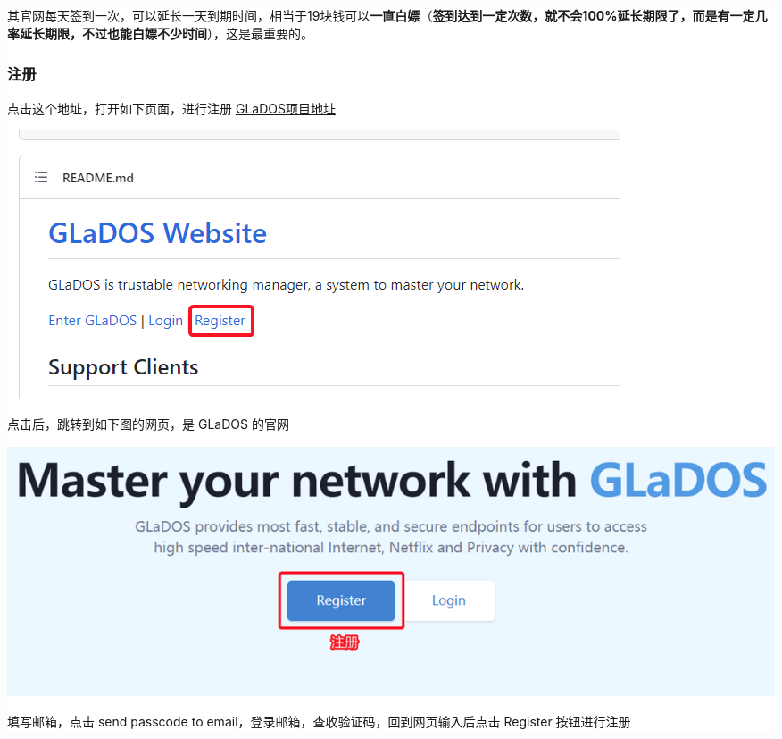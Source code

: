 其官网每天签到一次，可以延长一天到期时间，相当于19块钱可以**一直白嫖**（**签到达到一定次数，就不会100%延长期限了，而是有一定几率延长期限，不过也能白嫖不少时间**），这是最重要的。

### 注册

点击这个地址，打开如下页面，进行注册 [GLaDOS项目地址](https://github.com/glados-network/GLaDOS)

![地址](imgs/website.png)

点击后，跳转到如下图的网页，是 GLaDOS 的官网

![注册1](imgs/register1.png)

填写邮箱，点击 send passcode to email，登录邮箱，查收验证码，回到网页输入后点击 Register 按钮进行注册
